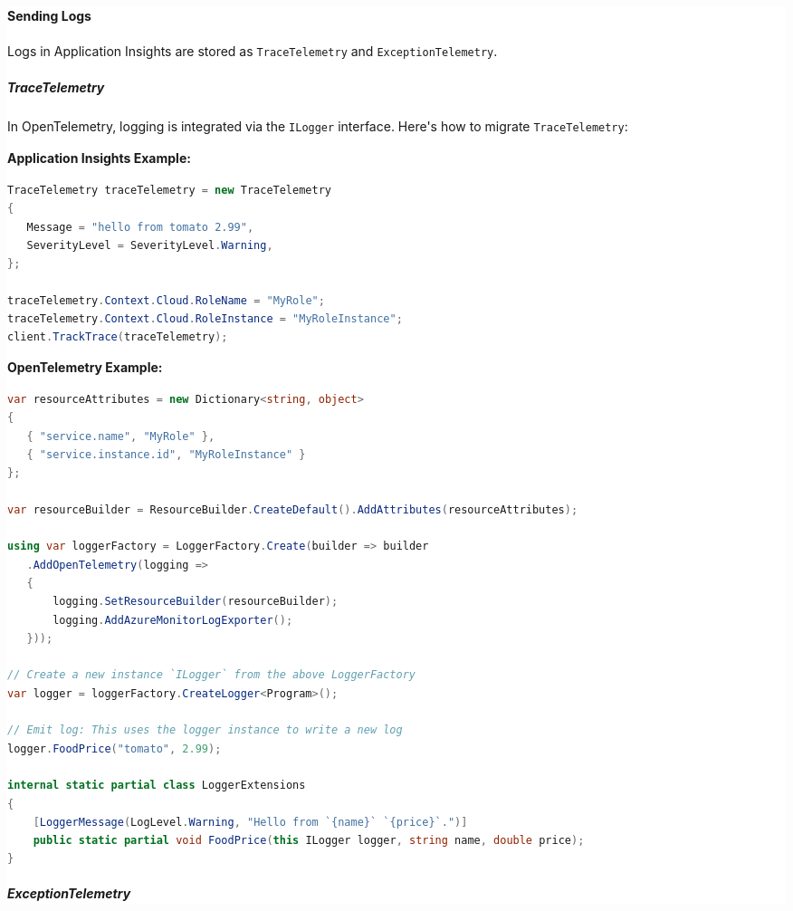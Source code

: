 #### Sending Logs

Logs in Application Insights are stored as `TraceTelemetry` and `ExceptionTelemetry`.

##### TraceTelemetry

In OpenTelemetry, logging is integrated via the `ILogger` interface. Here's how to migrate `TraceTelemetry`:

**Application Insights Example:**

```csharp
TraceTelemetry traceTelemetry = new TraceTelemetry
{
   Message = "hello from tomato 2.99",
   SeverityLevel = SeverityLevel.Warning,
};

traceTelemetry.Context.Cloud.RoleName = "MyRole";
traceTelemetry.Context.Cloud.RoleInstance = "MyRoleInstance";
client.TrackTrace(traceTelemetry);
```

**OpenTelemetry Example:**

```csharp
var resourceAttributes = new Dictionary<string, object>
{
   { "service.name", "MyRole" },
   { "service.instance.id", "MyRoleInstance" }
};

var resourceBuilder = ResourceBuilder.CreateDefault().AddAttributes(resourceAttributes);

using var loggerFactory = LoggerFactory.Create(builder => builder
   .AddOpenTelemetry(logging =>
   {
       logging.SetResourceBuilder(resourceBuilder);
       logging.AddAzureMonitorLogExporter();
   }));

// Create a new instance `ILogger` from the above LoggerFactory
var logger = loggerFactory.CreateLogger<Program>();

// Emit log: This uses the logger instance to write a new log
logger.FoodPrice("tomato", 2.99);

internal static partial class LoggerExtensions
{
    [LoggerMessage(LogLevel.Warning, "Hello from `{name}` `{price}`.")]
    public static partial void FoodPrice(this ILogger logger, string name, double price);
}
```

##### ExceptionTelemetry
